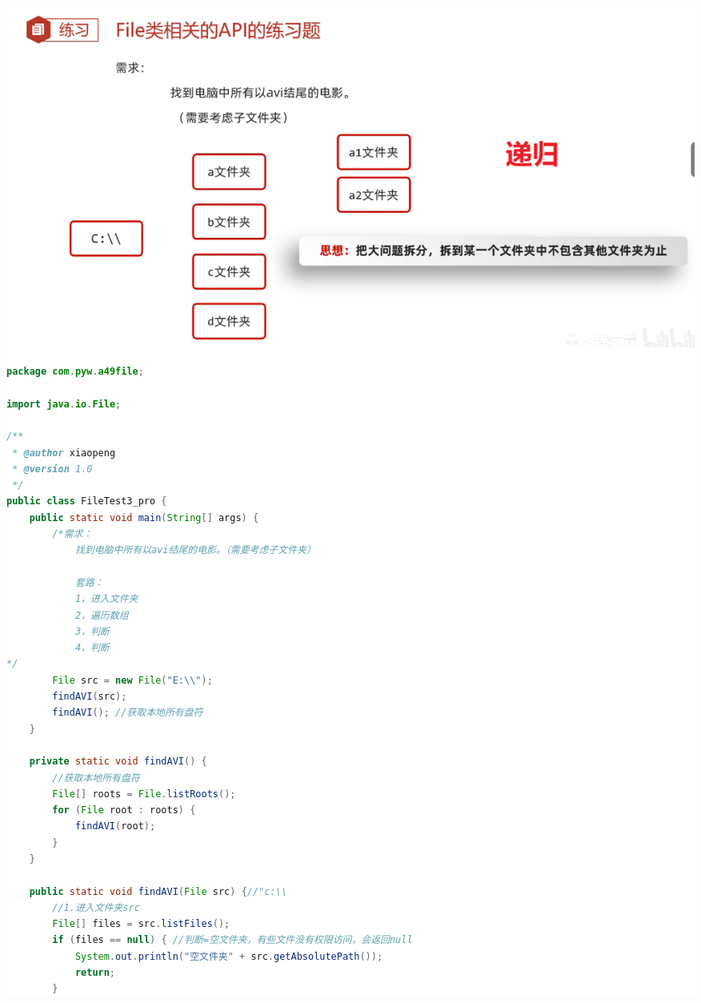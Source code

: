![image-20250314163705795](File.assets/image-20250314163705795.png)

```java
package com.pyw.a49file;

import java.io.File;

/**
 * @author xiaopeng
 * @version 1.0
 */
public class FileTest3_pro {
    public static void main(String[] args) {
        /*需求：
            找到电脑中所有以avi结尾的电影。（需要考虑子文件夹）

            套路：
            1，进入文件夹
            2，遍历数组
            3，判断
            4，判断
*/
        File src = new File("E:\\");
        findAVI(src);
        findAVI(); //获取本地所有盘符
    }

    private static void findAVI() {
        //获取本地所有盘符
        File[] roots = File.listRoots();
        for (File root : roots) {
            findAVI(root);
        }
    }
    
    public static void findAVI(File src) {//"c:\\
        //1.进入文件夹src
        File[] files = src.listFiles();
        if (files == null) { //判断=空文件夹，有些文件没有权限访问，会返回null
            System.out.println("空文件夹" + src.getAbsolutePath());
            return;
        }
```
